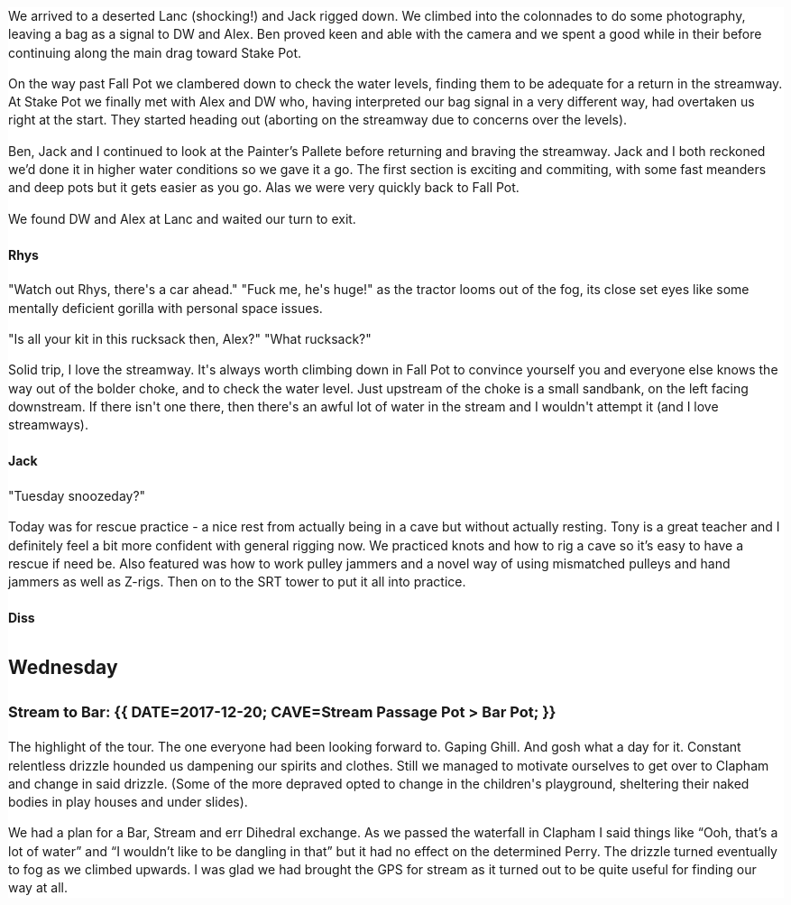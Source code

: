 We arrived to a deserted Lanc (shocking!) and Jack rigged down. We climbed into the colonnades to do some photography, leaving a bag as a signal to DW and Alex. Ben proved keen and able with the camera and we spent a good while in their before continuing along the main drag toward Stake Pot.

On the way past Fall Pot we clambered down to check the water levels, finding them to be adequate for a return in the streamway. At Stake Pot we finally met with Alex and DW who, having interpreted our bag signal in a very different way, had overtaken us right at the start. They started heading out (aborting on the streamway due to concerns over the levels).

Ben, Jack and I continued to look at the Painter’s Pallete before returning and braving the streamway. Jack and I both reckoned we’d done it in higher water conditions so we gave it a go. The first section is exciting and commiting, with some fast meanders and deep pots but it gets easier as you go. Alas we were very quickly back to Fall Pot.

We found DW and Alex at Lanc and waited our turn to exit.

#### Rhys

"Watch out Rhys, there's a car ahead."
"Fuck me, he's huge!" as the tractor looms out of the fog, its close set eyes like some mentally deficient gorilla with personal space issues.

"Is all your kit in this rucksack then, Alex?"
"What rucksack?"

Solid trip, I love the streamway. It's always worth climbing down in Fall Pot to convince yourself you and everyone else knows the way out of the bolder choke, and to check the water level. Just upstream of the choke is a small sandbank, on the left facing downstream. If there isn't one there, then there's an awful lot of water in the stream and I wouldn't attempt it (and I love streamways).

#### Jack

"Tuesday snoozeday?"

Today was for rescue practice - a nice rest from actually being in a cave but without actually resting. Tony is a great teacher and I definitely feel a bit more confident with general rigging now. We practiced knots and how to rig a cave so it’s easy to have a rescue if need be. Also featured was how to work pulley jammers and a novel way of using mismatched pulleys and hand jammers as well as Z-rigs. Then on to the SRT tower to put it all into practice.

#### Diss

## Wednesday

### Stream to Bar: {{ DATE=2017-12-20; CAVE=Stream Passage Pot > Bar Pot; }}

The highlight of the tour. The one everyone had been looking forward to. Gaping Ghill. And gosh what a day for it. Constant relentless drizzle hounded us dampening our spirits and clothes. Still we managed to motivate ourselves to get over to Clapham and change in said drizzle. (Some of the more depraved opted to change in the children's playground, sheltering their naked bodies in play houses and under slides).

We had a plan for a Bar, Stream and err Dihedral exchange. As we passed the waterfall in Clapham I said things like “Ooh, that’s a lot of water” and “I wouldn’t like to be dangling in that” but it had no effect on the determined Perry. The drizzle turned eventually to fog as we climbed upwards. I was glad we had brought the GPS for stream as it turned out to be quite useful for finding our way at all.
